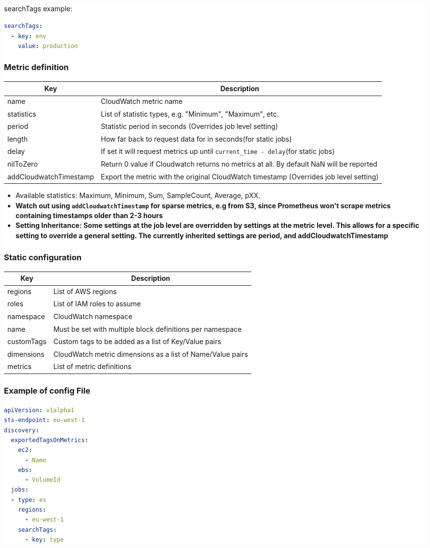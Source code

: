 searchTags example:

```yaml
searchTags:
  - key: env
    value: production
```

### Metric definition

| Key                    | Description                                                                             |
| ---------------------- | --------------------------------------------------------------------------------------- |
| name                   | CloudWatch metric name                                                                  |
| statistics             | List of statistic types, e.g. "Minimum", "Maximum", etc.                                |
| period                 | Statistic period in seconds (Overrides job level setting)                               |
| length                 | How far back to request data for in seconds(for static jobs)                            |
| delay                  | If set it will request metrics up until `current_time - delay`(for static jobs)         |
| nilToZero              | Return 0 value if Cloudwatch returns no metrics at all. By default NaN will be reported |
| addCloudwatchTimestamp | Export the metric with the original CloudWatch timestamp (Overrides job level setting)  |

* Available statistics: Maximum, Minimum, Sum, SampleCount, Average, pXX.
* **Watch out using `addCloudwatchTimestamp` for sparse metrics, e.g from S3, since Prometheus won't scrape metrics containing timestamps older than 2-3 hours**
* **Setting Inheritance: Some settings at the job level are overridden by settings at the metric level.  This allows for a specific setting to override a
general setting.  The currently inherited settings are period, and addCloudwatchTimestamp**

### Static configuration

| Key        | Description                                                |
| ---------- | ---------------------------------------------------------- |
| regions    | List of AWS regions                                        |
| roles      | List of IAM roles to assume                                |
| namespace  | CloudWatch namespace                                       |
| name       | Must be set with multiple block definitions per namespace  |
| customTags | Custom tags to be added as a list of Key/Value pairs       |
| dimensions | CloudWatch metric dimensions as a list of Name/Value pairs |
| metrics    | List of metric definitions                                 |

### Example of config File

```yaml
apiVersion: v1alpha1
sts-endpoint: eu-west-1
discovery:
  exportedTagsOnMetrics:
    ec2:
      - Name
    ebs:
      - VolumeId
  jobs:
  - type: es
    regions:
      - eu-west-1
    searchTags:
      - key: type
```